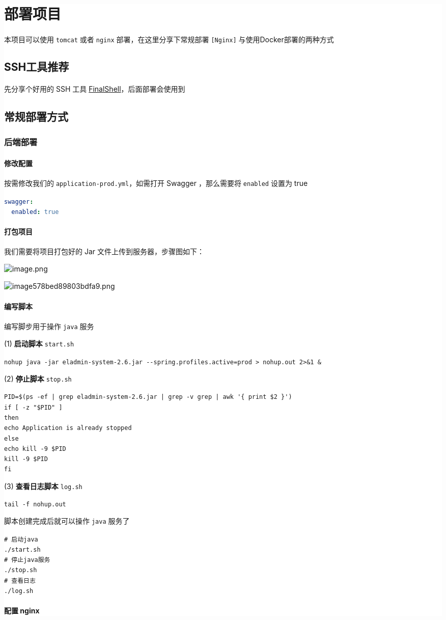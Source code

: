 # 部署项目
本项目可以使用 `tomcat` 或者 `nginx` 部署，在这里分享下常规部署 `[Nginx]` 与使用Docker部署的两种方式

## SSH工具推荐
先分享个好用的 SSH 工具 [FinalShell](http://www.hostbuf.com/t/988.html)，后面部署会使用到 

## 常规部署方式
### 后端部署

#### 修改配置

按需修改我们的 ```application-prod.yml```，如需打开 Swagger ，那么需要将 `enabled` 设置为 true
```yaml
swagger:
  enabled: true
```
#### 打包项目

我们需要将项目打包好的 Jar 文件上传到服务器，步骤图如下：

![image.png](https://img.el-admin.xin/images/2020/09/17/image.png)

![image578bed89803bdfa9.png](https://img.el-admin.xin/images/2020/09/17/image578bed89803bdfa9.png)

#### 编写脚本

编写脚步用于操作 ```java``` 服务

(1) **启动脚本** ```start.sh ```<br>
```
nohup java -jar eladmin-system-2.6.jar --spring.profiles.active=prod > nohup.out 2>&1 &
```
(2) **停止脚本** ```stop.sh ``` <br>
```
PID=$(ps -ef | grep eladmin-system-2.6.jar | grep -v grep | awk '{ print $2 }')
if [ -z "$PID" ]
then
echo Application is already stopped
else
echo kill -9 $PID
kill -9 $PID
fi
```
(3) **查看日志脚本** ```log.sh```
```
tail -f nohup.out
```
脚本创建完成后就可以操作 ```java``` 服务了
```
# 启动java
./start.sh
# 停止java服务
./stop.sh
# 查看日志
./log.sh
```
#### 配置 nginx
